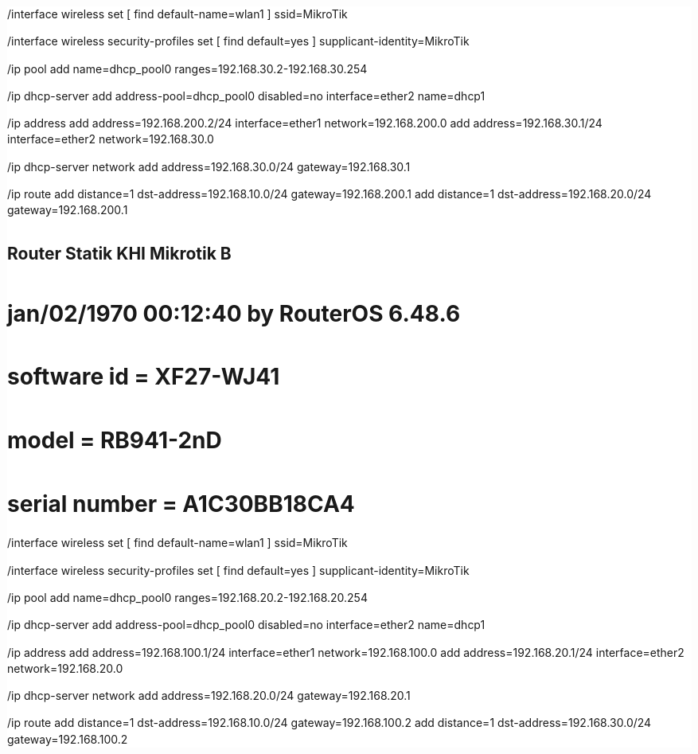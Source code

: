 /interface wireless
set [ find default-name=wlan1 ] ssid=MikroTik

/interface wireless security-profiles
set [ find default=yes ] supplicant-identity=MikroTik

/ip pool
add name=dhcp_pool0 ranges=192.168.30.2-192.168.30.254

/ip dhcp-server
add address-pool=dhcp_pool0 disabled=no interface=ether2 name=dhcp1

/ip address
add address=192.168.200.2/24 interface=ether1 network=192.168.200.0
add address=192.168.30.1/24 interface=ether2 network=192.168.30.0

/ip dhcp-server network
add address=192.168.30.0/24 gateway=192.168.30.1

/ip route
add distance=1 dst-address=192.168.10.0/24 gateway=192.168.200.1
add distance=1 dst-address=192.168.20.0/24 gateway=192.168.200.1

## Router Statik KHI Mikrotik B
# jan/02/1970 00:12:40 by RouterOS 6.48.6
# software id = XF27-WJ41
# model = RB941-2nD
# serial number = A1C30BB18CA4

/interface wireless
set [ find default-name=wlan1 ] ssid=MikroTik

/interface wireless security-profiles
set [ find default=yes ] supplicant-identity=MikroTik

/ip pool
add name=dhcp_pool0 ranges=192.168.20.2-192.168.20.254

/ip dhcp-server
add address-pool=dhcp_pool0 disabled=no interface=ether2 name=dhcp1

/ip address
add address=192.168.100.1/24 interface=ether1 network=192.168.100.0
add address=192.168.20.1/24 interface=ether2 network=192.168.20.0

/ip dhcp-server network
add address=192.168.20.0/24 gateway=192.168.20.1

/ip route
add distance=1 dst-address=192.168.10.0/24 gateway=192.168.100.2
add distance=1 dst-address=192.168.30.0/24 gateway=192.168.100.2
